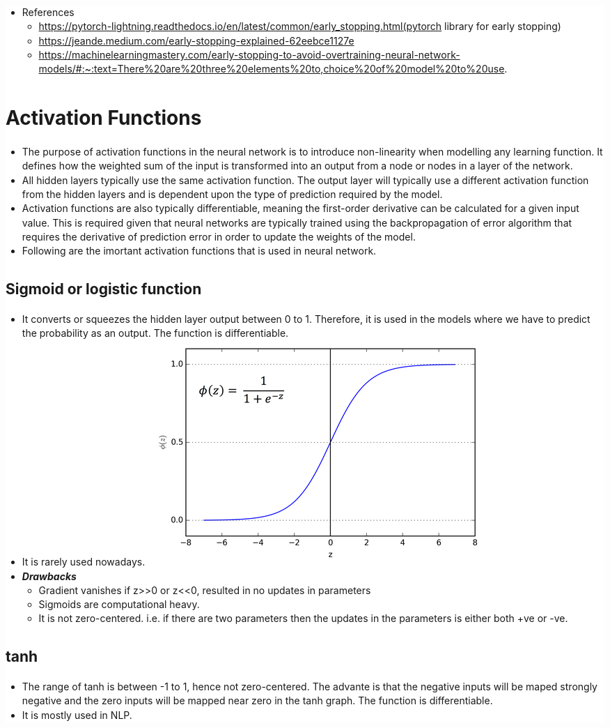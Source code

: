 * References
    * https://pytorch-lightning.readthedocs.io/en/latest/common/early_stopping.html(pytorch library for early stopping)
    * https://jeande.medium.com/early-stopping-explained-62eebce1127e
    * https://machinelearningmastery.com/early-stopping-to-avoid-overtraining-neural-network-models/#:~:text=There%20are%20three%20elements%20to,choice%20of%20model%20to%20use.

# Activation Functions
* The purpose of activation functions in the neural network is to introduce non-linearity when modelling any learning function. It defines how the weighted sum of the input is transformed into an output from a node or nodes in a layer of the network.
* All hidden layers typically use the same activation function. The output layer will typically use a different activation function from the hidden layers and is dependent upon the type of prediction required by the model.
* Activation functions are also typically differentiable, meaning the first-order derivative can be calculated for a given input value. This is required given that neural networks are typically trained using the backpropagation of error algorithm that requires the derivative of prediction error in order to update the weights of the model.
* Following are the imortant activation functions that is used in neural network.
## Sigmoid or logistic function
* It converts or squeezes the hidden layer output between 0 to 1. Therefore, it is used in the models
where we have to predict the probability as an output. The function is differentiable.
* It is rarely used nowadays.
![](https://github.com/tikna123/machine-learning-concepts/blob/main/images/im34.png) <br/>
* ***Drawbacks***
    * Gradient vanishes if z>>0 or z<<0, resulted in no updates in parameters
    * Sigmoids are computational heavy.
    * It is not zero-centered. i.e. if there are two parameters then the updates in the parameters is either both +ve or -ve.

## tanh
* The range of tanh is between -1 to 1, hence not zero-centered. The advante is that the negative inputs will be maped strongly negative and the zero inputs will be mapped near zero in the tanh graph. The function is differentiable.
* It is mostly used in NLP.